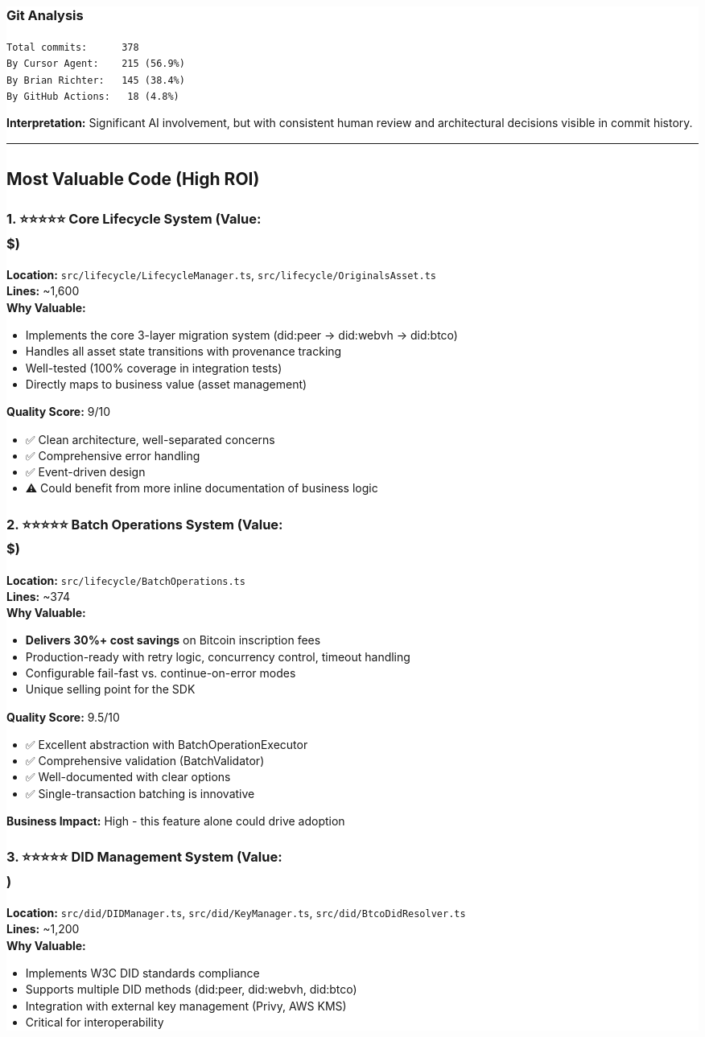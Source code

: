 ```
```

### Git Analysis
```
Total commits:      378
By Cursor Agent:    215 (56.9%)
By Brian Richter:   145 (38.4%)
By GitHub Actions:   18 (4.8%)
```

**Interpretation:** Significant AI involvement, but with consistent human review and architectural decisions visible in commit history.

---

## Most Valuable Code (High ROI)

### 1. ⭐⭐⭐⭐⭐ Core Lifecycle System (Value: $$$$$)
**Location:** `src/lifecycle/LifecycleManager.ts`, `src/lifecycle/OriginalsAsset.ts`  
**Lines:** ~1,600  
**Why Valuable:**
- Implements the core 3-layer migration system (did:peer → did:webvh → did:btco)
- Handles all asset state transitions with provenance tracking
- Well-tested (100% coverage in integration tests)
- Directly maps to business value (asset management)

**Quality Score:** 9/10
- ✅ Clean architecture, well-separated concerns
- ✅ Comprehensive error handling
- ✅ Event-driven design
- ⚠️ Could benefit from more inline documentation of business logic

### 2. ⭐⭐⭐⭐⭐ Batch Operations System (Value: $$$$$)
**Location:** `src/lifecycle/BatchOperations.ts`  
**Lines:** ~374  
**Why Valuable:**
- **Delivers 30%+ cost savings** on Bitcoin inscription fees
- Production-ready with retry logic, concurrency control, timeout handling
- Configurable fail-fast vs. continue-on-error modes
- Unique selling point for the SDK

**Quality Score:** 9.5/10
- ✅ Excellent abstraction with BatchOperationExecutor
- ✅ Comprehensive validation (BatchValidator)
- ✅ Well-documented with clear options
- ✅ Single-transaction batching is innovative

**Business Impact:** High - this feature alone could drive adoption

### 3. ⭐⭐⭐⭐⭐ DID Management System (Value: $$$$)
**Location:** `src/did/DIDManager.ts`, `src/did/KeyManager.ts`, `src/did/BtcoDidResolver.ts`  
**Lines:** ~1,200  
**Why Valuable:**
- Implements W3C DID standards compliance
- Supports multiple DID methods (did:peer, did:webvh, did:btco)
- Integration with external key management (Privy, AWS KMS)
- Critical for interoperability

